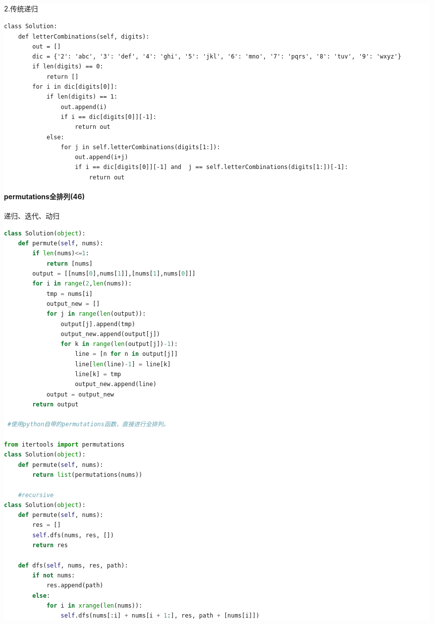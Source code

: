 2.传统递归

```
class Solution:
    def letterCombinations(self, digits):
        out = []
        dic = {'2': 'abc', '3': 'def', '4': 'ghi', '5': 'jkl', '6': 'mno', '7': 'pqrs', '8': 'tuv', '9': 'wxyz'}
        if len(digits) == 0:
            return []
        for i in dic[digits[0]]:
            if len(digits) == 1:
                out.append(i)
                if i == dic[digits[0]][-1]:
                    return out
            else:
                for j in self.letterCombinations(digits[1:]):
                    out.append(i+j)
                    if i == dic[digits[0]][-1] and  j == self.letterCombinations(digits[1:])[-1]:
                        return out
```

#### permutations全排列(46)

递归、迭代、动归

```python
class Solution(object):
    def permute(self, nums):
        if len(nums)<=1:
            return [nums]
        output = [[nums[0],nums[1]],[nums[1],nums[0]]]
        for i in range(2,len(nums)):            
            tmp = nums[i]
            output_new = []
            for j in range(len(output)):
                output[j].append(tmp)
                output_new.append(output[j])
                for k in range(len(output[j])-1):
                    line = [n for n in output[j]]
                    line[len(line)-1] = line[k]
                    line[k] = tmp
                    output_new.append(line)
            output = output_new
        return output

 #使用python自带的permutations函数，直接进行全排列。

from itertools import permutations
class Solution(object):
    def permute(self, nums):
        return list(permutations(nums))

    #recursive
class Solution(object):
    def permute(self, nums):
        res = []
        self.dfs(nums, res, [])
        return res
        
    def dfs(self, nums, res, path):
        if not nums:
            res.append(path)
        else:
            for i in xrange(len(nums)):
                self.dfs(nums[:i] + nums[i + 1:], res, path + [nums[i]])
```
